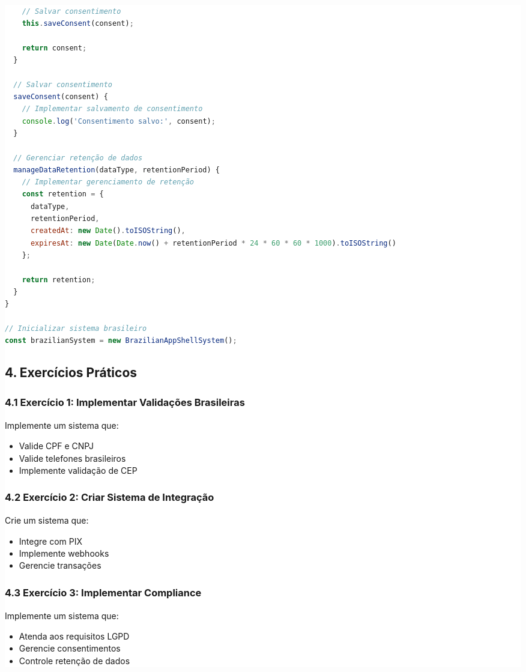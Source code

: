 ```javascript
    // Salvar consentimento
    this.saveConsent(consent);
    
    return consent;
  }
  
  // Salvar consentimento
  saveConsent(consent) {
    // Implementar salvamento de consentimento
    console.log('Consentimento salvo:', consent);
  }
  
  // Gerenciar retenção de dados
  manageDataRetention(dataType, retentionPeriod) {
    // Implementar gerenciamento de retenção
    const retention = {
      dataType,
      retentionPeriod,
      createdAt: new Date().toISOString(),
      expiresAt: new Date(Date.now() + retentionPeriod * 24 * 60 * 60 * 1000).toISOString()
    };
    
    return retention;
  }
}

// Inicializar sistema brasileiro
const brazilianSystem = new BrazilianAppShellSystem();
```

## 4. Exercícios Práticos

### 4.1 Exercício 1: Implementar Validações Brasileiras

Implemente um sistema que:
- Valide CPF e CNPJ
- Valide telefones brasileiros
- Implemente validação de CEP

### 4.2 Exercício 2: Criar Sistema de Integração

Crie um sistema que:
- Integre com PIX
- Implemente webhooks
- Gerencie transações

### 4.3 Exercício 3: Implementar Compliance

Implemente um sistema que:
- Atenda aos requisitos LGPD
- Gerencie consentimentos
- Controle retenção de dados
